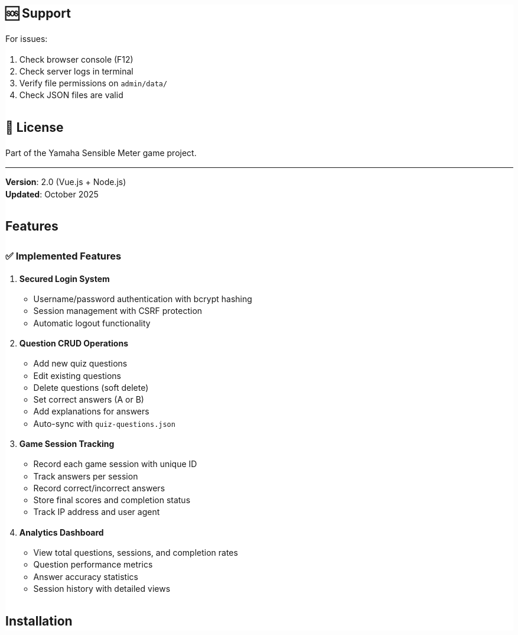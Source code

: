 ## 🆘 Support

For issues:

1. Check browser console (F12)
2. Check server logs in terminal
3. Verify file permissions on `admin/data/`
4. Check JSON files are valid

## 📄 License

Part of the Yamaha Sensible Meter game project.

---

**Version**: 2.0 (Vue.js + Node.js)  
**Updated**: October 2025

## Features

### ✅ Implemented Features

1. **Secured Login System**

   - Username/password authentication with bcrypt hashing
   - Session management with CSRF protection
   - Automatic logout functionality

2. **Question CRUD Operations**

   - Add new quiz questions
   - Edit existing questions
   - Delete questions (soft delete)
   - Set correct answers (A or B)
   - Add explanations for answers
   - Auto-sync with `quiz-questions.json`

3. **Game Session Tracking**

   - Record each game session with unique ID
   - Track answers per session
   - Record correct/incorrect answers
   - Store final scores and completion status
   - Track IP address and user agent

4. **Analytics Dashboard**
   - View total questions, sessions, and completion rates
   - Question performance metrics
   - Answer accuracy statistics
   - Session history with detailed views

## Installation
